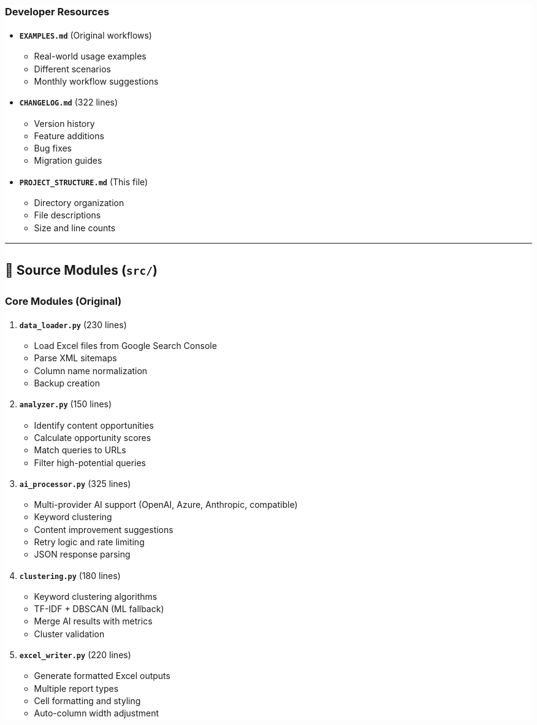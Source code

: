 ### Developer Resources
- **`EXAMPLES.md`** (Original workflows)
  - Real-world usage examples
  - Different scenarios
  - Monthly workflow suggestions

- **`CHANGELOG.md`** (322 lines)
  - Version history
  - Feature additions
  - Bug fixes
  - Migration guides

- **`PROJECT_STRUCTURE.md`** (This file)
  - Directory organization
  - File descriptions
  - Size and line counts

---

## 🔧 Source Modules (`src/`)

### Core Modules (Original)
1. **`data_loader.py`** (230 lines)
   - Load Excel files from Google Search Console
   - Parse XML sitemaps
   - Column name normalization
   - Backup creation

2. **`analyzer.py`** (150 lines)
   - Identify content opportunities
   - Calculate opportunity scores
   - Match queries to URLs
   - Filter high-potential queries

3. **`ai_processor.py`** (325 lines)
   - Multi-provider AI support (OpenAI, Azure, Anthropic, compatible)
   - Keyword clustering
   - Content improvement suggestions
   - Retry logic and rate limiting
   - JSON response parsing

4. **`clustering.py`** (180 lines)
   - Keyword clustering algorithms
   - TF-IDF + DBSCAN (ML fallback)
   - Merge AI results with metrics
   - Cluster validation

5. **`excel_writer.py`** (220 lines)
   - Generate formatted Excel outputs
   - Multiple report types
   - Cell formatting and styling
   - Auto-column width adjustment
